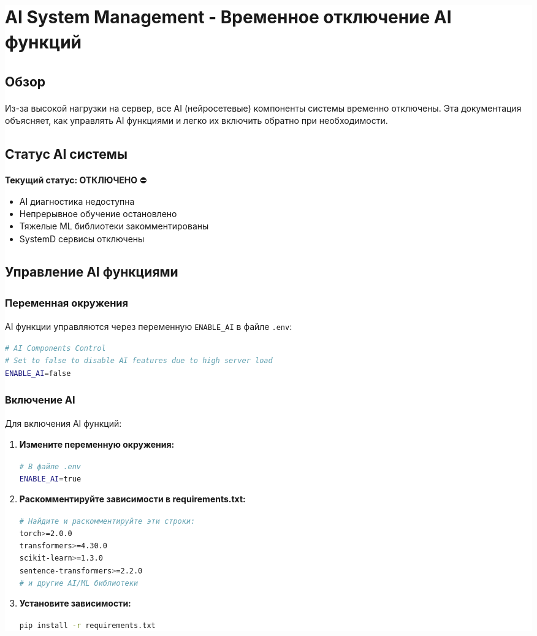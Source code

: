 # AI System Management - Временное отключение AI функций

## Обзор

Из-за высокой нагрузки на сервер, все AI (нейросетевые) компоненты системы временно отключены. Эта документация объясняет, как управлять AI функциями и легко их включить обратно при необходимости.

## Статус AI системы

**Текущий статус: ОТКЛЮЧЕНО** ⛔

- AI диагностика недоступна
- Непрерывное обучение остановлено  
- Тяжелые ML библиотеки закомментированы
- SystemD сервисы отключены

## Управление AI функциями

### Переменная окружения

AI функции управляются через переменную `ENABLE_AI` в файле `.env`:

```bash
# AI Components Control
# Set to false to disable AI features due to high server load
ENABLE_AI=false
```

### Включение AI

Для включения AI функций:

1. **Измените переменную окружения:**
   ```bash
   # В файле .env
   ENABLE_AI=true
   ```

2. **Раскомментируйте зависимости в requirements.txt:**
   ```bash
   # Найдите и раскомментируйте эти строки:
   torch>=2.0.0
   transformers>=4.30.0
   scikit-learn>=1.3.0
   sentence-transformers>=2.2.0
   # и другие AI/ML библиотеки
   ```

3. **Установите зависимости:**
   ```bash
   pip install -r requirements.txt
   ```
